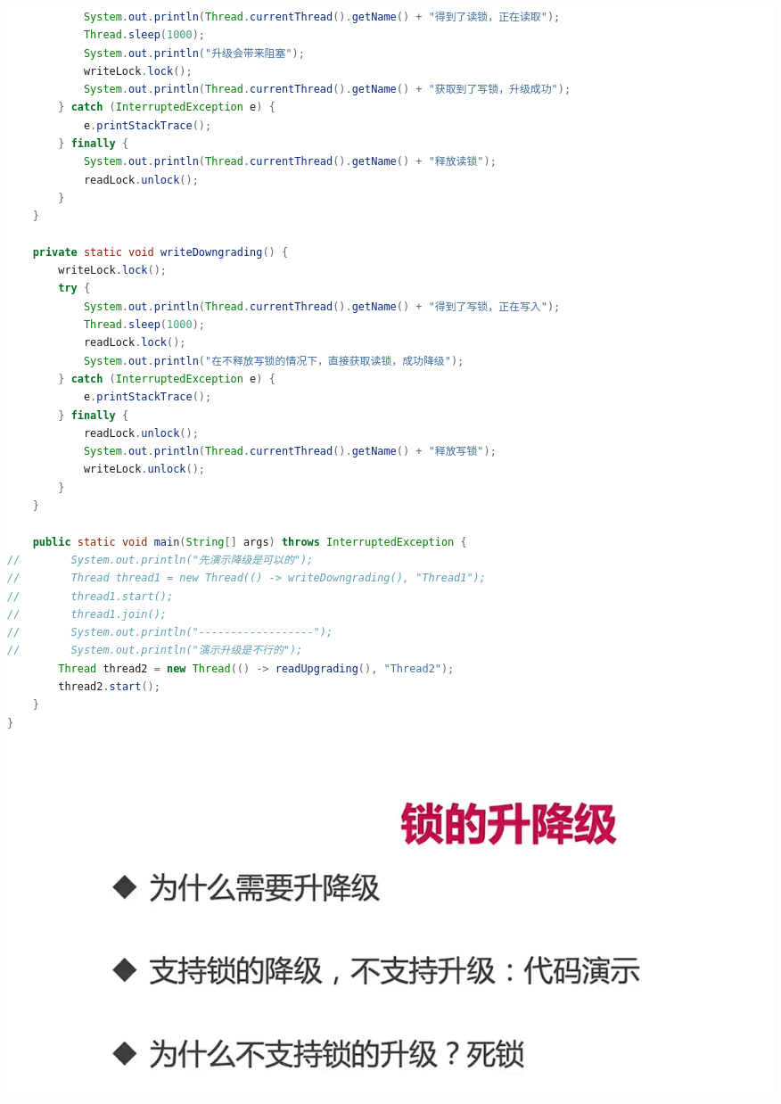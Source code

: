 ```java
            System.out.println(Thread.currentThread().getName() + "得到了读锁，正在读取");
            Thread.sleep(1000);
            System.out.println("升级会带来阻塞");
            writeLock.lock();
            System.out.println(Thread.currentThread().getName() + "获取到了写锁，升级成功");
        } catch (InterruptedException e) {
            e.printStackTrace();
        } finally {
            System.out.println(Thread.currentThread().getName() + "释放读锁");
            readLock.unlock();
        }
    }

    private static void writeDowngrading() {
        writeLock.lock();
        try {
            System.out.println(Thread.currentThread().getName() + "得到了写锁，正在写入");
            Thread.sleep(1000);
            readLock.lock();
            System.out.println("在不释放写锁的情况下，直接获取读锁，成功降级");
        } catch (InterruptedException e) {
            e.printStackTrace();
        } finally {
            readLock.unlock();
            System.out.println(Thread.currentThread().getName() + "释放写锁");
            writeLock.unlock();
        }
    }

    public static void main(String[] args) throws InterruptedException {
//        System.out.println("先演示降级是可以的");
//        Thread thread1 = new Thread(() -> writeDowngrading(), "Thread1");
//        thread1.start();
//        thread1.join();
//        System.out.println("------------------");
//        System.out.println("演示升级是不行的");
        Thread thread2 = new Thread(() -> readUpgrading(), "Thread2");
        thread2.start();
    }
}
```

![image-20200519223257392](../images/image-20200519223257392.png)
